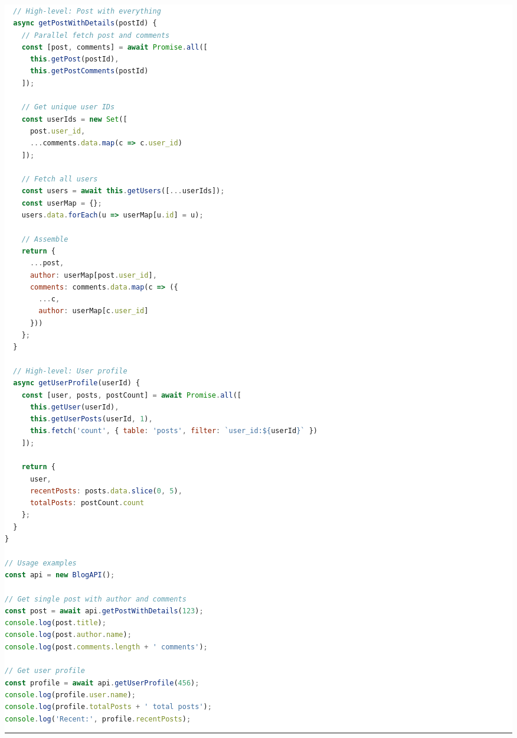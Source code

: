 ```javascript
  // High-level: Post with everything
  async getPostWithDetails(postId) {
    // Parallel fetch post and comments
    const [post, comments] = await Promise.all([
      this.getPost(postId),
      this.getPostComments(postId)
    ]);

    // Get unique user IDs
    const userIds = new Set([
      post.user_id,
      ...comments.data.map(c => c.user_id)
    ]);

    // Fetch all users
    const users = await this.getUsers([...userIds]);
    const userMap = {};
    users.data.forEach(u => userMap[u.id] = u);

    // Assemble
    return {
      ...post,
      author: userMap[post.user_id],
      comments: comments.data.map(c => ({
        ...c,
        author: userMap[c.user_id]
      }))
    };
  }

  // High-level: User profile
  async getUserProfile(userId) {
    const [user, posts, postCount] = await Promise.all([
      this.getUser(userId),
      this.getUserPosts(userId, 1),
      this.fetch('count', { table: 'posts', filter: `user_id:${userId}` })
    ]);

    return {
      user,
      recentPosts: posts.data.slice(0, 5),
      totalPosts: postCount.count
    };
  }
}

// Usage examples
const api = new BlogAPI();

// Get single post with author and comments
const post = await api.getPostWithDetails(123);
console.log(post.title);
console.log(post.author.name);
console.log(post.comments.length + ' comments');

// Get user profile
const profile = await api.getUserProfile(456);
console.log(profile.user.name);
console.log(profile.totalPosts + ' total posts');
console.log('Recent:', profile.recentPosts);
```

---